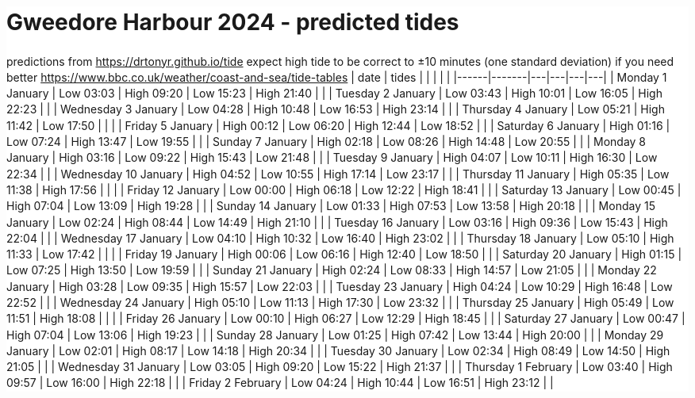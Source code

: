 # Gweedore Harbour 2024 - predicted tides
predictions from https://drtonyr.github.io/tide
expect high tide to be correct to ±10 minutes (one standard deviation)
if you need better https://www.bbc.co.uk/weather/coast-and-sea/tide-tables
| date | tides |   |   |   |   |
|------|-------|---|---|---|---|
| Monday 1 January | Low 03:03 | High 09:20 | Low 15:23 | High 21:40 |  |
| Tuesday 2 January | Low 03:43 | High 10:01 | Low 16:05 | High 22:23 |  |
| Wednesday 3 January | Low 04:28 | High 10:48 | Low 16:53 | High 23:14 |  |
| Thursday 4 January | Low 05:21 | High 11:42 | Low 17:50 |  |  |
| Friday 5 January | High 00:12 | Low 06:20 | High 12:44 | Low 18:52 |  |
| Saturday 6 January | High 01:16 | Low 07:24 | High 13:47 | Low 19:55 |  |
| Sunday 7 January | High 02:18 | Low 08:26 | High 14:48 | Low 20:55 |  |
| Monday 8 January | High 03:16 | Low 09:22 | High 15:43 | Low 21:48 |  |
| Tuesday 9 January | High 04:07 | Low 10:11 | High 16:30 | Low 22:34 |  |
| Wednesday 10 January | High 04:52 | Low 10:55 | High 17:14 | Low 23:17 |  |
| Thursday 11 January | High 05:35 | Low 11:38 | High 17:56 |  |  |
| Friday 12 January | Low 00:00 | High 06:18 | Low 12:22 | High 18:41 |  |
| Saturday 13 January | Low 00:45 | High 07:04 | Low 13:09 | High 19:28 |  |
| Sunday 14 January | Low 01:33 | High 07:53 | Low 13:58 | High 20:18 |  |
| Monday 15 January | Low 02:24 | High 08:44 | Low 14:49 | High 21:10 |  |
| Tuesday 16 January | Low 03:16 | High 09:36 | Low 15:43 | High 22:04 |  |
| Wednesday 17 January | Low 04:10 | High 10:32 | Low 16:40 | High 23:02 |  |
| Thursday 18 January | Low 05:10 | High 11:33 | Low 17:42 |  |  |
| Friday 19 January | High 00:06 | Low 06:16 | High 12:40 | Low 18:50 |  |
| Saturday 20 January | High 01:15 | Low 07:25 | High 13:50 | Low 19:59 |  |
| Sunday 21 January | High 02:24 | Low 08:33 | High 14:57 | Low 21:05 |  |
| Monday 22 January | High 03:28 | Low 09:35 | High 15:57 | Low 22:03 |  |
| Tuesday 23 January | High 04:24 | Low 10:29 | High 16:48 | Low 22:52 |  |
| Wednesday 24 January | High 05:10 | Low 11:13 | High 17:30 | Low 23:32 |  |
| Thursday 25 January | High 05:49 | Low 11:51 | High 18:08 |  |  |
| Friday 26 January | Low 00:10 | High 06:27 | Low 12:29 | High 18:45 |  |
| Saturday 27 January | Low 00:47 | High 07:04 | Low 13:06 | High 19:23 |  |
| Sunday 28 January | Low 01:25 | High 07:42 | Low 13:44 | High 20:00 |  |
| Monday 29 January | Low 02:01 | High 08:17 | Low 14:18 | High 20:34 |  |
| Tuesday 30 January | Low 02:34 | High 08:49 | Low 14:50 | High 21:05 |  |
| Wednesday 31 January | Low 03:05 | High 09:20 | Low 15:22 | High 21:37 |  |
| Thursday 1 February | Low 03:40 | High 09:57 | Low 16:00 | High 22:18 |  |
| Friday 2 February | Low 04:24 | High 10:44 | Low 16:51 | High 23:12 |  |